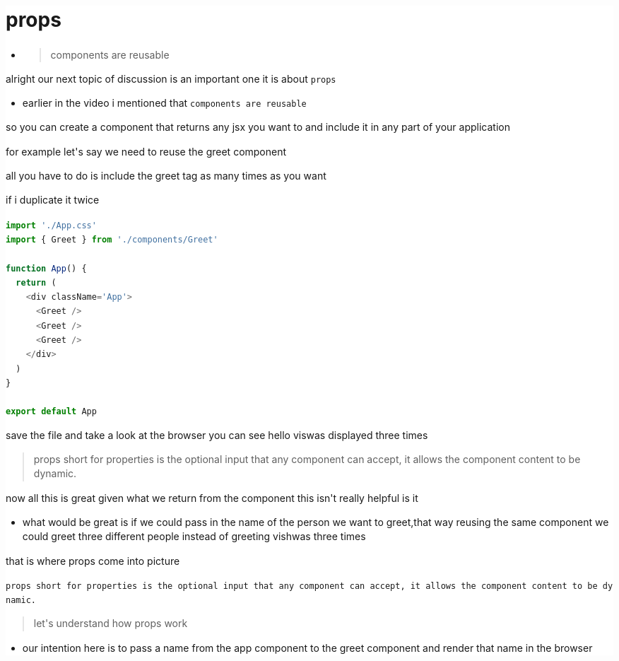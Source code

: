 # props

- > components are reusable

alright our next topic of discussion is an important one it is about `props`

- earlier in the video i mentioned that `components are reusable`

so you can create a component that returns any jsx you want to and include
it in any part of your application

for example let's say we need to reuse
the greet component

all you have to do is include the greet
tag as many times as you want

if i duplicate it twice

```js
import './App.css'
import { Greet } from './components/Greet'

function App() {
  return (
    <div className='App'>
      <Greet />
      <Greet />
      <Greet />
    </div>
  )
}

export default App
```

save the file and take a look at the browser you can see hello viswas displayed three
times

> props short for properties is the optional input that any component can accept, it allows the component content to be dynamic.

now all this is great given what we return from the component
this isn't really helpful is it

- what would be great is if we could pass in the name of the person we want to greet,that way reusing the same component we could greet three different people instead of greeting vishwas three times

that is where props come into picture

`props short for properties is the optional input that any component can accept, it allows the component content to be dynamic.`

> let's understand how props work

- our intention here is to pass a name from the app component to the greet component and render that name in the browser
